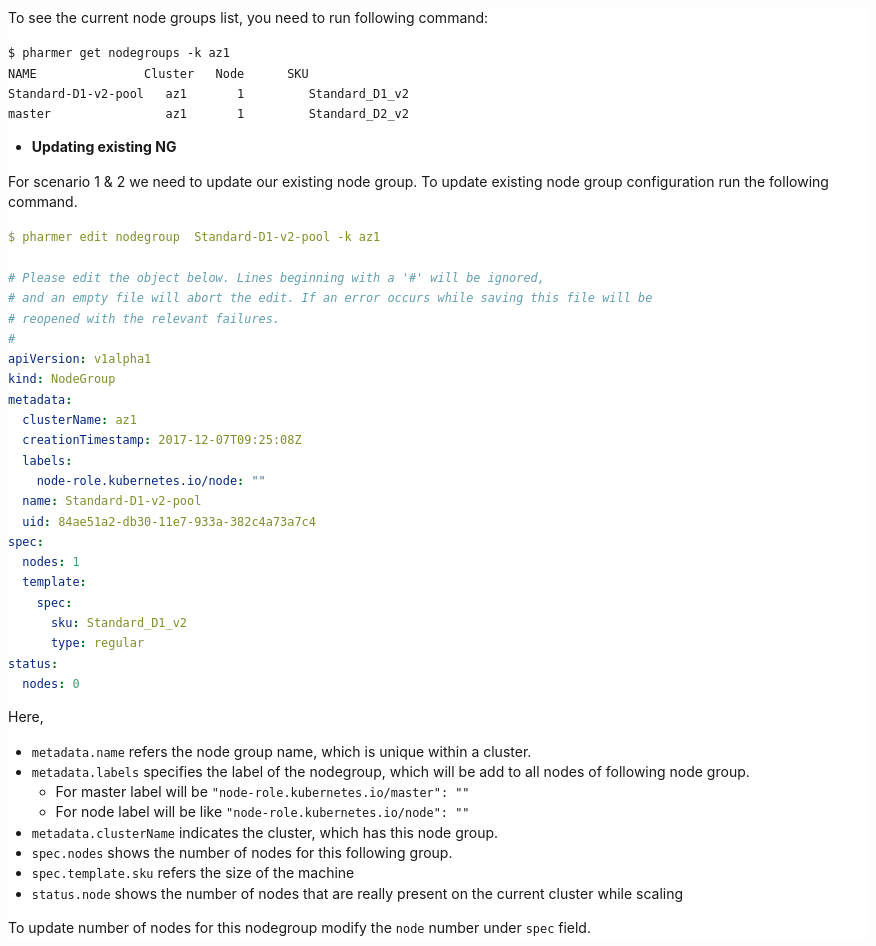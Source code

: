 To see the current node groups list, you need to run following command:

```console
$ pharmer get nodegroups -k az1
NAME               Cluster   Node      SKU
Standard-D1-v2-pool   az1       1         Standard_D1_v2
master                az1       1         Standard_D2_v2
```

* **Updating existing NG**

For scenario 1 & 2 we need to update our existing node group. To update existing node group configuration run
the following command.

```yaml
$ pharmer edit nodegroup  Standard-D1-v2-pool -k az1

# Please edit the object below. Lines beginning with a '#' will be ignored,
# and an empty file will abort the edit. If an error occurs while saving this file will be
# reopened with the relevant failures.
#
apiVersion: v1alpha1
kind: NodeGroup
metadata:
  clusterName: az1
  creationTimestamp: 2017-12-07T09:25:08Z
  labels:
    node-role.kubernetes.io/node: ""
  name: Standard-D1-v2-pool
  uid: 84ae51a2-db30-11e7-933a-382c4a73a7c4
spec:
  nodes: 1
  template:
    spec:
      sku: Standard_D1_v2
      type: regular
status:
  nodes: 0
```

Here,
* `metadata.name` refers the node group name, which is unique within a cluster.
* `metadata.labels` specifies the label of the nodegroup, which will be add to all nodes of following node group.
    * For master label will be `"node-role.kubernetes.io/master": ""`
    * For node label will be like `"node-role.kubernetes.io/node": ""`
* `metadata.clusterName` indicates the cluster, which has this node group.
* `spec.nodes` shows the number of nodes for this following group.
* `spec.template.sku` refers the size of the machine
* `status.node` shows the number of nodes that are really present on the current cluster while scaling

To update number of nodes for this nodegroup modify the `node` number under `spec` field.
